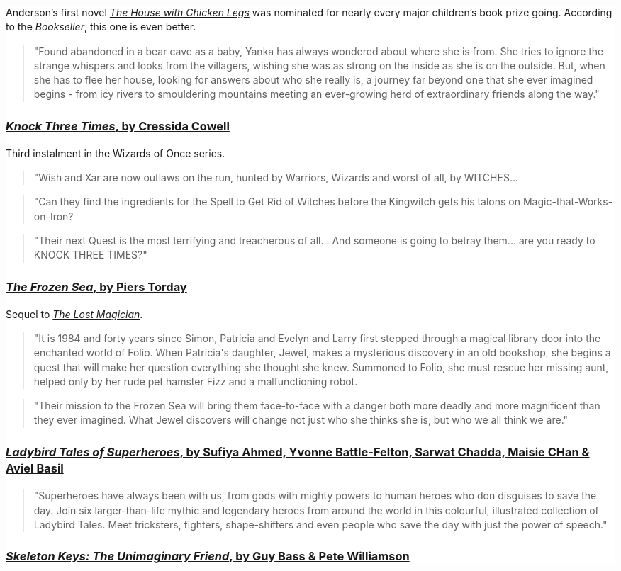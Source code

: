 Anderson’s first novel [<cite>The House with Chicken Legs</cite>](https://suffolk.spydus.co.uk/cgi-bin/spydus.exe/ENQ/OPAC/BIBENQ?BRN=2350248) was nominated for nearly every major children’s book prize going. According to the <cite>Bookseller</cite>, this one is even better.

> "Found abandoned in a bear cave as a baby, Yanka has always wondered about where she is from. She tries to ignore the strange whispers and looks from the villagers, wishing she was as strong on the inside as she is on the outside. But, when she has to flee her house, looking for answers about who she really is, a journey far beyond one that she ever imagined begins - from icy rivers to smouldering mountains meeting an ever-growing herd of extraordinary friends along the way."

### [<cite>Knock Three Times</cite>, by Cressida Cowell](https://suffolk.spydus.co.uk/cgi-bin/spydus.exe/ENQ/OPAC/BIBENQ?BRN=2587594)

Third instalment in the Wizards of Once series.

> "Wish and Xar are now outlaws on the run, hunted by Warriors, Wizards and worst of all, by WITCHES...

> "Can they find the ingredients for the Spell to Get Rid of Witches before the Kingwitch gets his talons on Magic-that-Works-on-Iron?

> "Their next Quest is the most terrifying and treacherous of all... And someone is going to betray them... are you ready to KNOCK THREE TIMES?"

### [<cite>The Frozen Sea</cite>, by Piers Torday](https://suffolk.spydus.co.uk/cgi-bin/spydus.exe/ENQ/OPAC/BIBENQ?BRN=2621574)

Sequel to [<cite>The Lost Magician</cite>](https://suffolk.spydus.co.uk/cgi-bin/spydus.exe/ENQ/OPAC/BIBENQ?BRN=2398716).

> "It is 1984 and forty years since Simon, Patricia and Evelyn and Larry first stepped through a magical library door into the enchanted world of Folio. When Patricia's daughter, Jewel, makes a mysterious discovery in an old bookshop, she begins a quest that will make her question everything she thought she knew. Summoned to Folio, she must rescue her missing aunt, helped only by her rude pet hamster Fizz and a malfunctioning robot.

> "Their mission to the Frozen Sea will bring them face-to-face with a danger both more deadly and more magnificent than they ever imagined. What Jewel discovers will change not just who she thinks she is, but who we all think we are."

### [<cite>Ladybird Tales of Superheroes</cite>, by Sufiya Ahmed, Yvonne Battle-Felton, Sarwat Chadda, Maisie CHan & Aviel Basil](https://suffolk.spydus.co.uk/cgi-bin/spydus.exe/ENQ/OPAC/BIBENQ?BRN=2619388)

> "Superheroes have always been with us, from gods with mighty powers to human heroes who don disguises to save the day. Join six larger-than-life mythic and legendary heroes from around the world in this colourful, illustrated collection of Ladybird Tales. Meet tricksters, fighters, shape-shifters and even people who save the day with just the power of speech."

### [<cite>Skeleton Keys: The Unimaginary Friend</cite>, by Guy Bass & Pete Williamson](https://suffolk.spydus.co.uk/cgi-bin/spydus.exe/ENQ/OPAC/BIBENQ?BRN=2590877)
